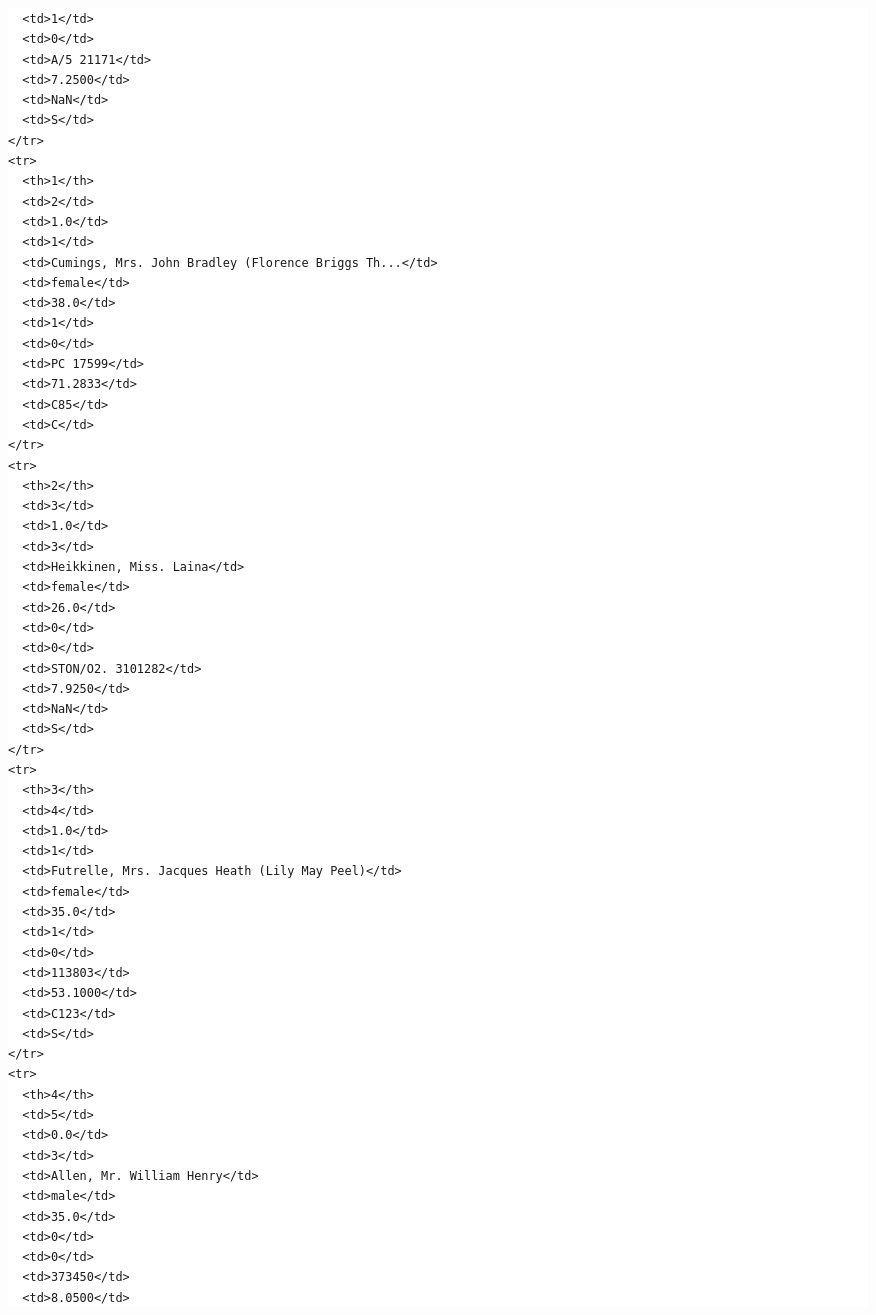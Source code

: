       <td>1</td>
      <td>0</td>
      <td>A/5 21171</td>
      <td>7.2500</td>
      <td>NaN</td>
      <td>S</td>
    </tr>
    <tr>
      <th>1</th>
      <td>2</td>
      <td>1.0</td>
      <td>1</td>
      <td>Cumings, Mrs. John Bradley (Florence Briggs Th...</td>
      <td>female</td>
      <td>38.0</td>
      <td>1</td>
      <td>0</td>
      <td>PC 17599</td>
      <td>71.2833</td>
      <td>C85</td>
      <td>C</td>
    </tr>
    <tr>
      <th>2</th>
      <td>3</td>
      <td>1.0</td>
      <td>3</td>
      <td>Heikkinen, Miss. Laina</td>
      <td>female</td>
      <td>26.0</td>
      <td>0</td>
      <td>0</td>
      <td>STON/O2. 3101282</td>
      <td>7.9250</td>
      <td>NaN</td>
      <td>S</td>
    </tr>
    <tr>
      <th>3</th>
      <td>4</td>
      <td>1.0</td>
      <td>1</td>
      <td>Futrelle, Mrs. Jacques Heath (Lily May Peel)</td>
      <td>female</td>
      <td>35.0</td>
      <td>1</td>
      <td>0</td>
      <td>113803</td>
      <td>53.1000</td>
      <td>C123</td>
      <td>S</td>
    </tr>
    <tr>
      <th>4</th>
      <td>5</td>
      <td>0.0</td>
      <td>3</td>
      <td>Allen, Mr. William Henry</td>
      <td>male</td>
      <td>35.0</td>
      <td>0</td>
      <td>0</td>
      <td>373450</td>
      <td>8.0500</td>